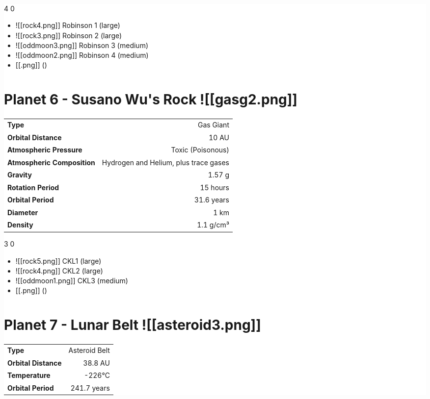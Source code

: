 

4
0

- ![[rock4.png]] Robinson 1 (large)
- ![[rock3.png]] Robinson 2 (large)
- ![[oddmoon3.png]] Robinson 3 (medium)
- ![[oddmoon2.png]] Robinson 4 (medium)
- [[.png]]  ()

# Planet 6 - Susano Wu's Rock ![[gasg2.png]]
|                             |                           |
| --------------------------- | -------------------------:|
| **Type**                    |             Gas Giant |
| **Orbital Distance**        |   10 AU |
| **Atmospheric Pressure**    |       Toxic (Poisonous) |
| **Atmospheric Composition** |      Hydrogen and Helium, plus trace gases |
| **Gravity**                 |        1.57 g |
| **Rotation Period**         |  15 hours |
| **Orbital Period** | 31.6 years |
| **Diameter**                |      1 km | 
| **Density**                 |    1.1 g/cm³ |



3
0

- ![[rock5.png]] CKL1 (large)
- ![[rock4.png]] CKL2 (large)
- ![[oddmoon1.png]] CKL3 (medium)
- [[.png]]  ()

# Planet 7 - Lunar Belt ![[asteroid3.png]]
|                             |                           |
| --------------------------- | -------------------------:|
| **Type**                    |             Asteroid Belt |
| **Orbital Distance**        |   38.8 AU |
| **Temperature**             |    -226°C |
| **Orbital Period** | 241.7 years |


